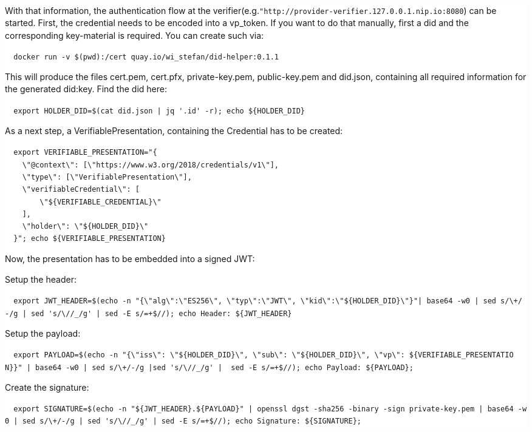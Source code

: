 With that information, the authentication flow at the verifier(e.g.`"http://provider-verifier.127.0.0.1.nip.io:8080`)
can be started.
First, the credential needs to be encoded into a vp_token. If you want to do that manually, first a did and the
corresponding key-material is required.
You can create such via:

```shell
  docker run -v $(pwd):/cert quay.io/wi_stefan/did-helper:0.1.1
```

This will produce the files cert.pem, cert.pfx, private-key.pem, public-key.pem and did.json, containing all required
information for the generated did:key.
Find the did here:

```shell
  export HOLDER_DID=$(cat did.json | jq '.id' -r); echo ${HOLDER_DID}
```

As a next step, a VerifiablePresentation, containing the Credential has to be created:

```shell
  export VERIFIABLE_PRESENTATION="{
    \"@context\": [\"https://www.w3.org/2018/credentials/v1\"],
    \"type\": [\"VerifiablePresentation\"],
    \"verifiableCredential\": [
        \"${VERIFIABLE_CREDENTIAL}\"
    ],
    \"holder\": \"${HOLDER_DID}\"
  }"; echo ${VERIFIABLE_PRESENTATION}
```

Now, the presentation has to be embedded into a signed JWT:

Setup the header:

```shell
  export JWT_HEADER=$(echo -n "{\"alg\":\"ES256\", \"typ\":\"JWT\", \"kid\":\"${HOLDER_DID}\"}"| base64 -w0 | sed s/\+/-/g | sed 's/\//_/g' | sed -E s/=+$//); echo Header: ${JWT_HEADER}
```

Setup the payload:

```shell
  export PAYLOAD=$(echo -n "{\"iss\": \"${HOLDER_DID}\", \"sub\": \"${HOLDER_DID}\", \"vp\": ${VERIFIABLE_PRESENTATION}}" | base64 -w0 | sed s/\+/-/g |sed 's/\//_/g' |  sed -E s/=+$//); echo Payload: ${PAYLOAD};   
```

Create the signature:

```shell
  export SIGNATURE=$(echo -n "${JWT_HEADER}.${PAYLOAD}" | openssl dgst -sha256 -binary -sign private-key.pem | base64 -w0 | sed s/\+/-/g | sed 's/\//_/g' | sed -E s/=+$//); echo Signature: ${SIGNATURE}; 
```
